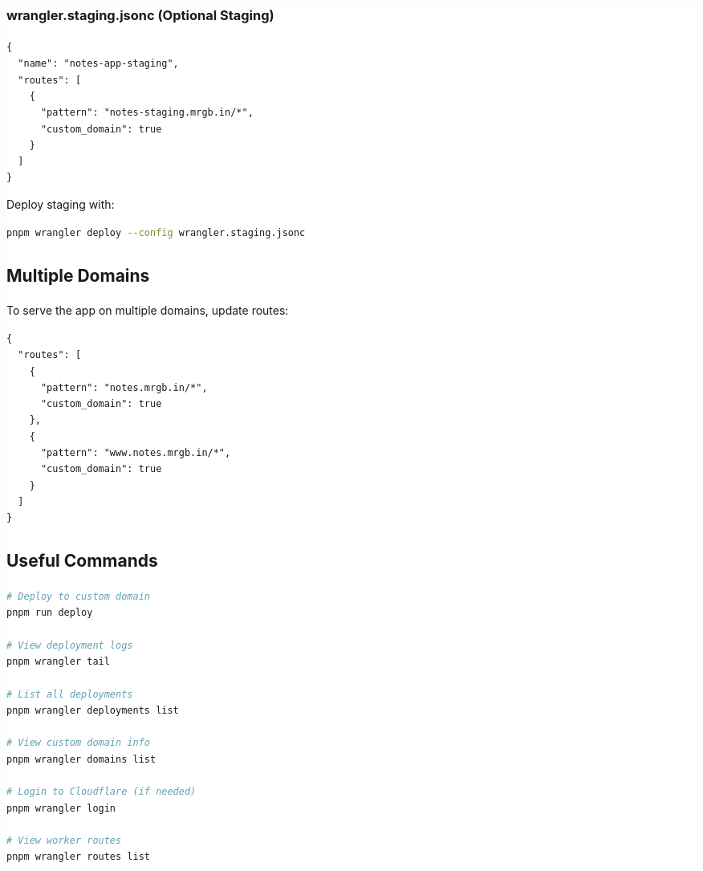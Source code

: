### wrangler.staging.jsonc (Optional Staging)
```jsonc
{
  "name": "notes-app-staging",
  "routes": [
    {
      "pattern": "notes-staging.mrgb.in/*",
      "custom_domain": true
    }
  ]
}
```

Deploy staging with:
```bash
pnpm wrangler deploy --config wrangler.staging.jsonc
```

## Multiple Domains

To serve the app on multiple domains, update routes:

```jsonc
{
  "routes": [
    {
      "pattern": "notes.mrgb.in/*",
      "custom_domain": true
    },
    {
      "pattern": "www.notes.mrgb.in/*",
      "custom_domain": true
    }
  ]
}
```

## Useful Commands

```bash
# Deploy to custom domain
pnpm run deploy

# View deployment logs
pnpm wrangler tail

# List all deployments
pnpm wrangler deployments list

# View custom domain info
pnpm wrangler domains list

# Login to Cloudflare (if needed)
pnpm wrangler login

# View worker routes
pnpm wrangler routes list
```
